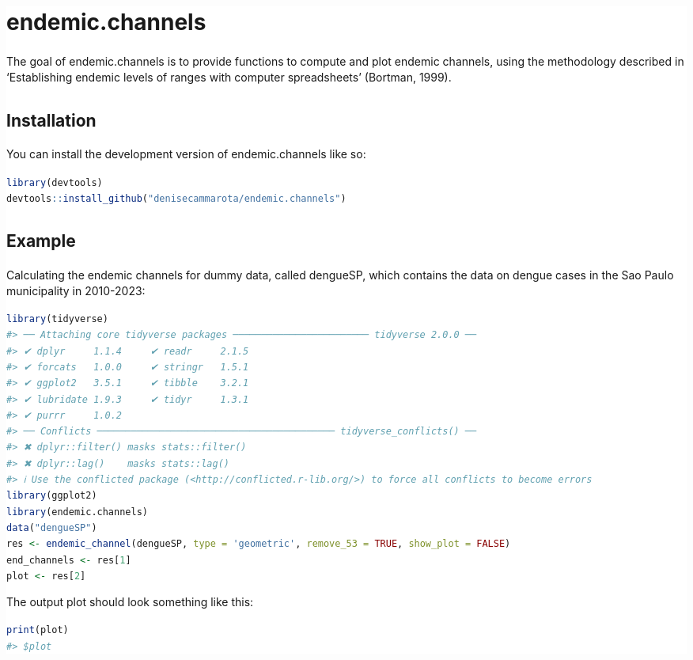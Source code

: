 


# endemic.channels




The goal of endemic.channels is to provide functions to compute and plot
endemic channels, using the methodology described in ‘Establishing
endemic levels of ranges with computer spreadsheets’ (Bortman, 1999).

## Installation

You can install the development version of endemic.channels like so:

``` r
library(devtools)
devtools::install_github("denisecammarota/endemic.channels")
```

## Example

Calculating the endemic channels for dummy data, called dengueSP, which
contains the data on dengue cases in the Sao Paulo municipality in
2010-2023:

``` r
library(tidyverse)
#> ── Attaching core tidyverse packages ──────────────────────── tidyverse 2.0.0 ──
#> ✔ dplyr     1.1.4     ✔ readr     2.1.5
#> ✔ forcats   1.0.0     ✔ stringr   1.5.1
#> ✔ ggplot2   3.5.1     ✔ tibble    3.2.1
#> ✔ lubridate 1.9.3     ✔ tidyr     1.3.1
#> ✔ purrr     1.0.2     
#> ── Conflicts ────────────────────────────────────────── tidyverse_conflicts() ──
#> ✖ dplyr::filter() masks stats::filter()
#> ✖ dplyr::lag()    masks stats::lag()
#> ℹ Use the conflicted package (<http://conflicted.r-lib.org/>) to force all conflicts to become errors
library(ggplot2)
library(endemic.channels)
data("dengueSP")
res <- endemic_channel(dengueSP, type = 'geometric', remove_53 = TRUE, show_plot = FALSE)
end_channels <- res[1]
plot <- res[2]
```

The output plot should look something like this:

``` r
print(plot)
#> $plot
```
